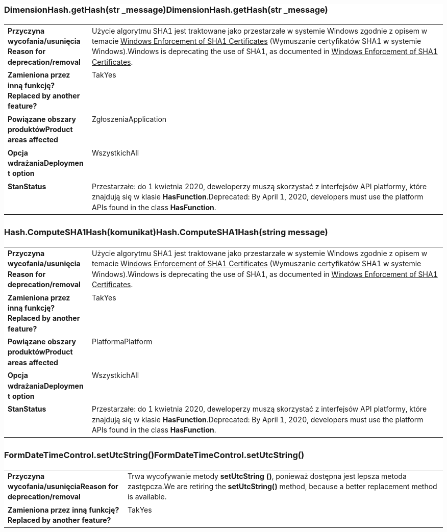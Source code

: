 
### <a name="dimensionhashgethashstr-_message"></a><span data-ttu-id="bf8a0-126">DimensionHash.getHash(str _message)</span><span class="sxs-lookup"><span data-stu-id="bf8a0-126">DimensionHash.getHash(str _message)</span></span>

|   |  |
|------------|--------------------|
| <span data-ttu-id="bf8a0-127">**Przyczyna wycofania/usunięcia**</span><span class="sxs-lookup"><span data-stu-id="bf8a0-127">**Reason for deprecation/removal**</span></span> | <span data-ttu-id="bf8a0-128">Użycie algorytmu SHA1 jest traktowane jako przestarzałe w systemie Windows zgodnie z opisem w temacie [Windows Enforcement of SHA1 Certificates](https://social.technet.microsoft.com/wiki/contents/articles/32288.windows-enforcement-of-sha1-certificates.aspx) (Wymuszanie certyfikatów SHA1 w systemie Windows).</span><span class="sxs-lookup"><span data-stu-id="bf8a0-128">Windows is deprecating the use of SHA1, as documented in [Windows Enforcement of SHA1 Certificates](https://social.technet.microsoft.com/wiki/contents/articles/32288.windows-enforcement-of-sha1-certificates.aspx).</span></span>  |
| <span data-ttu-id="bf8a0-129">**Zamieniona przez inną funkcję?**</span><span class="sxs-lookup"><span data-stu-id="bf8a0-129">**Replaced by another feature?**</span></span>   | <span data-ttu-id="bf8a0-130">Tak</span><span class="sxs-lookup"><span data-stu-id="bf8a0-130">Yes</span></span> |
| <span data-ttu-id="bf8a0-131">**Powiązane obszary produktów**</span><span class="sxs-lookup"><span data-stu-id="bf8a0-131">**Product areas affected**</span></span>         | <span data-ttu-id="bf8a0-132">Zgłoszenia</span><span class="sxs-lookup"><span data-stu-id="bf8a0-132">Application</span></span> |
| <span data-ttu-id="bf8a0-133">**Opcja wdrażania**</span><span class="sxs-lookup"><span data-stu-id="bf8a0-133">**Deployment option**</span></span>              | <span data-ttu-id="bf8a0-134">Wszystkich</span><span class="sxs-lookup"><span data-stu-id="bf8a0-134">All</span></span> |
| <span data-ttu-id="bf8a0-135">**Stan**</span><span class="sxs-lookup"><span data-stu-id="bf8a0-135">**Status**</span></span>                         | <span data-ttu-id="bf8a0-136">Przestarzałe: do 1 kwietnia 2020, deweloperzy muszą skorzystać z interfejsów API platformy, które znajdują się w klasie **HasFunction**.</span><span class="sxs-lookup"><span data-stu-id="bf8a0-136">Deprecated: By April 1, 2020, developers must use the platform APIs found in the class **HasFunction**.</span></span> |

### <a name="hashcomputesha1hashstring-message"></a><span data-ttu-id="bf8a0-137">Hash.ComputeSHA1Hash(komunikat)</span><span class="sxs-lookup"><span data-stu-id="bf8a0-137">Hash.ComputeSHA1Hash(string message)</span></span>

|   |  |
|------------|--------------------|
| <span data-ttu-id="bf8a0-138">**Przyczyna wycofania/usunięcia**</span><span class="sxs-lookup"><span data-stu-id="bf8a0-138">**Reason for deprecation/removal**</span></span> | <span data-ttu-id="bf8a0-139">Użycie algorytmu SHA1 jest traktowane jako przestarzałe w systemie Windows zgodnie z opisem w temacie [Windows Enforcement of SHA1 Certificates](https://social.technet.microsoft.com/wiki/contents/articles/32288.windows-enforcement-of-sha1-certificates.aspx) (Wymuszanie certyfikatów SHA1 w systemie Windows).</span><span class="sxs-lookup"><span data-stu-id="bf8a0-139">Windows is deprecating the use of SHA1, as documented in [Windows Enforcement of SHA1 Certificates](https://social.technet.microsoft.com/wiki/contents/articles/32288.windows-enforcement-of-sha1-certificates.aspx).</span></span>  |
| <span data-ttu-id="bf8a0-140">**Zamieniona przez inną funkcję?**</span><span class="sxs-lookup"><span data-stu-id="bf8a0-140">**Replaced by another feature?**</span></span>   | <span data-ttu-id="bf8a0-141">Tak</span><span class="sxs-lookup"><span data-stu-id="bf8a0-141">Yes</span></span> |
| <span data-ttu-id="bf8a0-142">**Powiązane obszary produktów**</span><span class="sxs-lookup"><span data-stu-id="bf8a0-142">**Product areas affected**</span></span>         | <span data-ttu-id="bf8a0-143">Platforma</span><span class="sxs-lookup"><span data-stu-id="bf8a0-143">Platform</span></span> |
| <span data-ttu-id="bf8a0-144">**Opcja wdrażania**</span><span class="sxs-lookup"><span data-stu-id="bf8a0-144">**Deployment option**</span></span>              | <span data-ttu-id="bf8a0-145">Wszystkich</span><span class="sxs-lookup"><span data-stu-id="bf8a0-145">All</span></span> |
| <span data-ttu-id="bf8a0-146">**Stan**</span><span class="sxs-lookup"><span data-stu-id="bf8a0-146">**Status**</span></span>                         | <span data-ttu-id="bf8a0-147">Przestarzałe: do 1 kwietnia 2020, deweloperzy muszą skorzystać z interfejsów API platformy, które znajdują się w klasie **HasFunction**.</span><span class="sxs-lookup"><span data-stu-id="bf8a0-147">Deprecated: By April 1, 2020, developers  must use the platform APIs found in the class **HasFunction**.</span></span> |


### <a name="formdatetimecontrolsetutcstring"></a><span data-ttu-id="bf8a0-148">FormDateTimeControl.setUtcString()</span><span class="sxs-lookup"><span data-stu-id="bf8a0-148">FormDateTimeControl.setUtcString()</span></span>

|   |  |
|------------|--------------------|
| <span data-ttu-id="bf8a0-149">**Przyczyna wycofania/usunięcia**</span><span class="sxs-lookup"><span data-stu-id="bf8a0-149">**Reason for deprecation/removal**</span></span> | <span data-ttu-id="bf8a0-150">Trwa wycofywanie metody **setUtcString ()**, ponieważ dostępna jest lepsza metoda zastępcza.</span><span class="sxs-lookup"><span data-stu-id="bf8a0-150">We are retiring the **setUtcString()** method, because a better replacement method is available.</span></span> |
| <span data-ttu-id="bf8a0-151">**Zamieniona przez inną funkcję?**</span><span class="sxs-lookup"><span data-stu-id="bf8a0-151">**Replaced by another feature?**</span></span>   | <span data-ttu-id="bf8a0-152">Tak</span><span class="sxs-lookup"><span data-stu-id="bf8a0-152">Yes</span></span> |